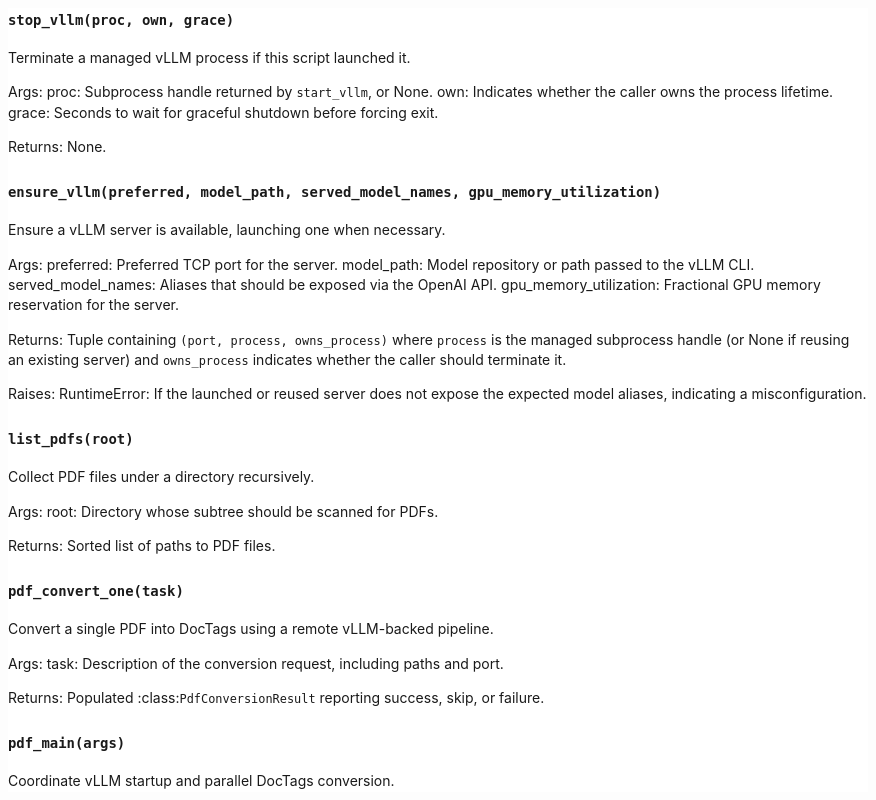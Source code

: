 ### `stop_vllm(proc, own, grace)`

Terminate a managed vLLM process if this script launched it.

Args:
proc: Subprocess handle returned by `start_vllm`, or None.
own: Indicates whether the caller owns the process lifetime.
grace: Seconds to wait for graceful shutdown before forcing exit.

Returns:
None.

### `ensure_vllm(preferred, model_path, served_model_names, gpu_memory_utilization)`

Ensure a vLLM server is available, launching one when necessary.

Args:
preferred: Preferred TCP port for the server.
model_path: Model repository or path passed to the vLLM CLI.
served_model_names: Aliases that should be exposed via the OpenAI API.
gpu_memory_utilization: Fractional GPU memory reservation for the server.

Returns:
Tuple containing `(port, process, owns_process)` where `process` is the
managed subprocess handle (or None if reusing an existing server) and
`owns_process` indicates whether the caller should terminate it.

Raises:
RuntimeError: If the launched or reused server does not expose the expected
model aliases, indicating a misconfiguration.

### `list_pdfs(root)`

Collect PDF files under a directory recursively.

Args:
root: Directory whose subtree should be scanned for PDFs.

Returns:
Sorted list of paths to PDF files.

### `pdf_convert_one(task)`

Convert a single PDF into DocTags using a remote vLLM-backed pipeline.

Args:
task: Description of the conversion request, including paths and port.

Returns:
Populated :class:`PdfConversionResult` reporting success, skip, or failure.

### `pdf_main(args)`

Coordinate vLLM startup and parallel DocTags conversion.

